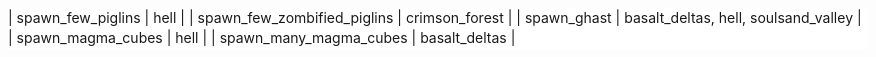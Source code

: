 | spawn_few_piglins           | hell                                                                                                                                                                                                                                                                                                                                                                                                                                                                                                                                                                                                                                                                                                                                                                                                                                                                                                                                                                                                                                                 |
| spawn_few_zombified_piglins | crimson_forest                                                                                                                                                                                                                                                                                                                                                                                                                                                                                                                                                                                                                                                                                                                                                                                                                                                                                                                                                                                                                                       |
| spawn_ghast                 | basalt_deltas, hell, soulsand_valley                                                                                                                                                                                                                                                                                                                                                                                                                                                                                                                                                                                                                                                                                                                                                                                                                                                                                                                                                                                                                 |
| spawn_magma_cubes           | hell                                                                                                                                                                                                                                                                                                                                                                                                                                                                                                                                                                                                                                                                                                                                                                                                                                                                                                                                                                                                                                                 |
| spawn_many_magma_cubes      | basalt_deltas                                                                                                                                                                                                                                                                                                                                                                                                                                                                                                                                                                                                                                                                                                                                                                                                                                                                                                                                                                                                                                        |